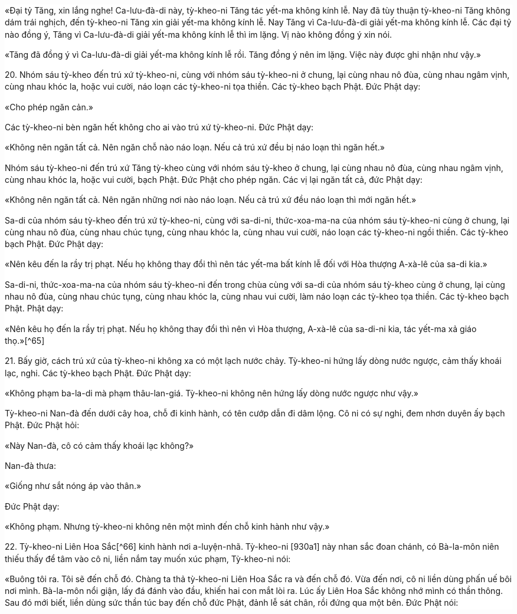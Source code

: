 «Đại tỷ Tăng, xin lắng nghe! Ca-lưu-đà-di này, tỳ-kheo-ni Tăng tác yết-ma không kính lễ. Nay đã tùy thuận tỳ-kheo-ni Tăng không dám trái nghịch, đến tỳ-kheo-ni Tăng xin giải yết-ma không kính lễ. Nay Tăng vì Ca-lưu-đà-di giải yết-ma không kính lễ. Các đại tỷ nào đồng ý, Tăng vì Ca-lưu-đà-di giải yết-ma không kính lễ thì im lặng. Vị nào không đồng ý xin nói.

«Tăng đã đồng ý vì Ca-lưu-đà-di giải yết-ma không kính lễ rồi. Tăng đồng ý nên im lặng. Việc này được ghi nhận như vậy.» 

20\. Nhóm sáu tỳ-kheo đến trú xứ tỳ-kheo-ni, cùng với nhóm sáu tỳ-kheo-ni ở chung, lại cùng nhau nô đùa, cùng nhau ngâm vịnh, cùng nhau khóc la, hoặc vui cười, náo loạn các tỳ-kheo-ni tọa thiền. Các tỳ-kheo bạch Phật. Đức Phật dạy:

«Cho phép ngăn cản.»

Các tỳ-kheo-ni bèn ngăn hết không cho ai vào trú xứ tỳ-kheo-ni. Đức Phật dạy:

«Không nên ngăn tất cả. Nên ngăn chỗ nào náo loạn. Nếu cả trú xứ đều bị náo loạn thì ngăn hết.»

Nhóm sáu tỳ-kheo-ni đến trú xứ Tăng tỳ-kheo cùng với nhóm sáu tỳ-kheo ở chung, lại cùng nhau nô đùa, cùng nhau ngâm vịnh, cùng nhau khóc la, hoặc vui cười, bạch Phật. Đức Phật cho phép ngăn. Các vị lại ngăn tất cả, đức Phật dạy:

«Không nên ngăn tất cả. Nên ngăn những nơi nào náo loạn. Nếu cả trú xứ đều náo loạn thì mới ngăn hết.»

Sa-di của nhóm sáu tỳ-kheo đến trú xứ tỳ-kheo-ni, cùng với sa-di-ni, thức-xoa-ma-na của nhóm sáu tỳ-kheo-ni cùng ở chung, lại cùng nhau nô đùa, cùng nhau chúc tụng, cùng nhau khóc la, cùng nhau vui cười, náo loạn các tỳ-kheo-ni ngồi thiền. Các tỳ-kheo bạch Phật. Đức Phật dạy:

«Nên kêu đến la rầy trị phạt. Nếu họ không thay đổi thì nên tác yết-ma bất kính lễ đối với Hòa thượng A-xà-lê của sa-di kia.»

Sa-di-ni, thức-xoa-ma-na của nhóm sáu tỳ-kheo-ni đến trong chùa cùng với sa-di của nhóm sáu tỳ-kheo cùng ở chung, lại cùng nhau nô đùa, cùng nhau chúc tụng, cùng nhau khóc la, cùng nhau vui cười, làm náo loạn các tỳ-kheo tọa thiền. Các tỳ-kheo bạch Phật. Phật dạy:

«Nên kêu họ đến la rầy trị phạt. Nếu họ không thay đổi thì nên vì Hòa thượng, A-xà-lê của sa-di-ni kia, tác yết-ma xả giáo thọ.»[^65]

21\. Bấy giờ, cách trú xứ của tỳ-kheo-ni không xa có một lạch nước chảy. Tỳ-kheo-ni hứng lấy dòng nước ngược, cảm thấy khoái lạc, nghi. Các tỳ-kheo bạch Phật. Đức Phật dạy:

«Không phạm ba-la-di mà phạm thâu-lan-giá. Tỳ-kheo-ni không nên hứng lấy dòng nước ngược như vậy.»

Tỳ-kheo-ni Nan-đà đến dưới cây hoa, chỗ đi kinh hành, có tên cướp dẫn đi dâm lộng. Cô ni có sự nghi, đem nhơn duyên ấy bạch Phật. Đức Phật hỏi:

«Này Nan-đà, cô có cảm thấy khoái lạc không?»

Nan-đà thưa:

«Giống như sắt nóng áp vào thân.»

Đức Phật dạy:

«Không phạm. Nhưng tỳ-kheo-ni không nên một mình đến chỗ kinh hành như vậy.»

22\. Tỳ-kheo-ni Liên Hoa Sắc[^66] kinh hành nơi a-luyện-nhã. Tỳ-kheo-ni \[930a1\] này nhan sắc đoan chánh, có Bà-la-môn niên thiếu thấy để tâm vào cô ni, liền nắm tay muốn xúc phạm, Tỳ-kheo-ni nói:

«Buông tôi ra. Tôi sẽ đến chỗ đó. Chàng ta thả tỳ-kheo-ni Liên Hoa Sắc ra và đến chỗ đó. Vừa đến nơi, cô ni liền dùng phấn uế bôi nơi mình. Bà-la-môn nổi giận, lấy đá đánh vào đầu, khiến hai con mắt lòi ra. Lúc ấy Liên Hoa Sắc không nhớ mình có thần thông. Sau đó mới biết, liền dùng sức thần túc bay đến chỗ đức Phật, đảnh lễ sát chân, rồi đứng qua một bên. Đức Phật nói:

